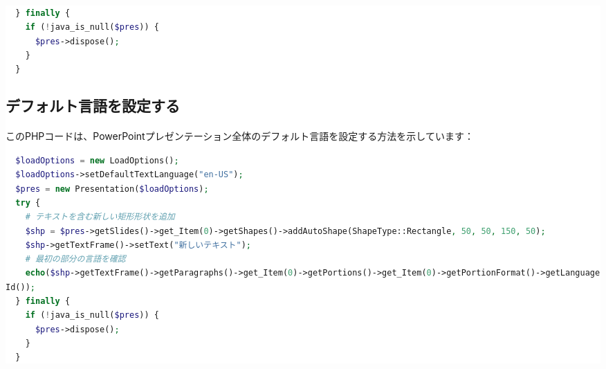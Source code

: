 ```php
  } finally {
    if (!java_is_null($pres)) {
      $pres->dispose();
    }
  }
```

## **デフォルト言語を設定する**

このPHPコードは、PowerPointプレゼンテーション全体のデフォルト言語を設定する方法を示しています：

```php
  $loadOptions = new LoadOptions();
  $loadOptions->setDefaultTextLanguage("en-US");
  $pres = new Presentation($loadOptions);
  try {
    # テキストを含む新しい矩形形状を追加
    $shp = $pres->getSlides()->get_Item(0)->getShapes()->addAutoShape(ShapeType::Rectangle, 50, 50, 150, 50);
    $shp->getTextFrame()->setText("新しいテキスト");
    # 最初の部分の言語を確認
    echo($shp->getTextFrame()->getParagraphs()->get_Item(0)->getPortions()->get_Item(0)->getPortionFormat()->getLanguageId());
  } finally {
    if (!java_is_null($pres)) {
      $pres->dispose();
    }
  }
```